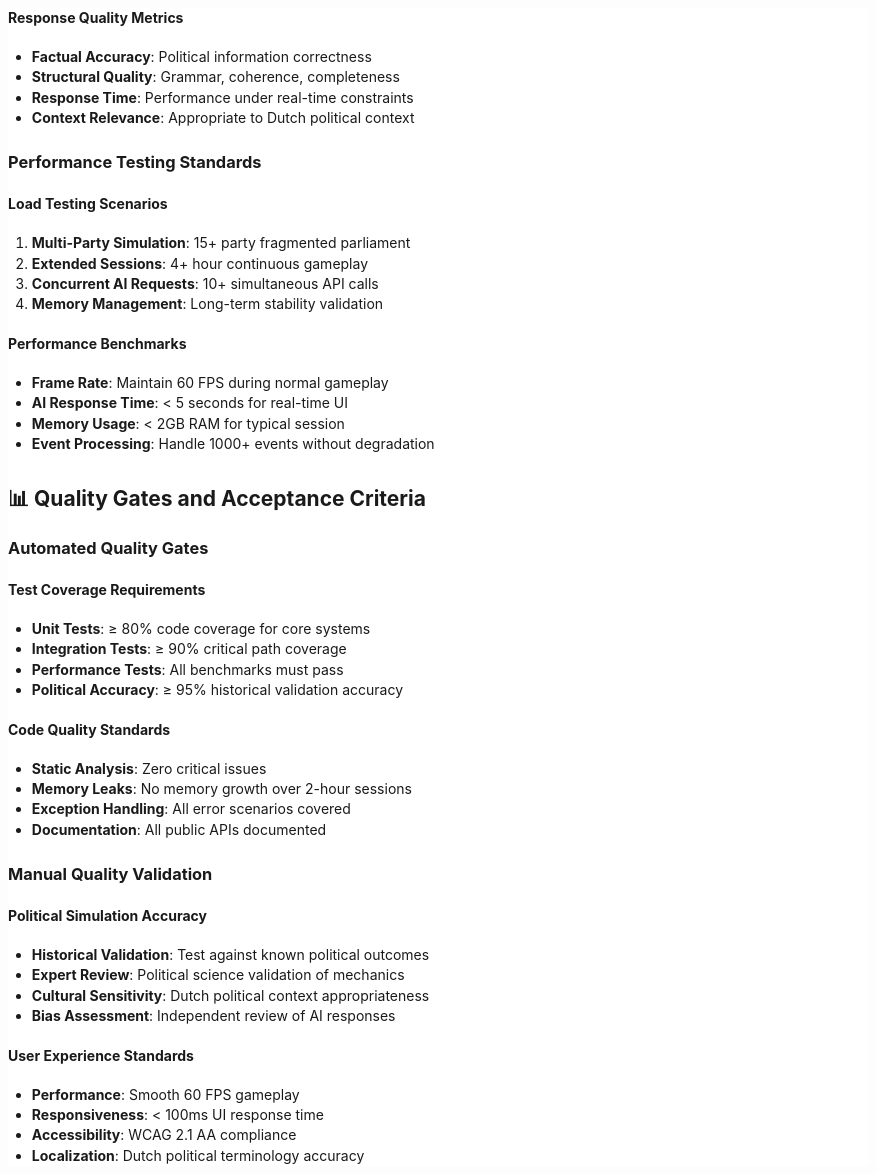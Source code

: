 #### Response Quality Metrics
- **Factual Accuracy**: Political information correctness
- **Structural Quality**: Grammar, coherence, completeness
- **Response Time**: Performance under real-time constraints
- **Context Relevance**: Appropriate to Dutch political context

### Performance Testing Standards

#### Load Testing Scenarios
1. **Multi-Party Simulation**: 15+ party fragmented parliament
2. **Extended Sessions**: 4+ hour continuous gameplay
3. **Concurrent AI Requests**: 10+ simultaneous API calls
4. **Memory Management**: Long-term stability validation

#### Performance Benchmarks
- **Frame Rate**: Maintain 60 FPS during normal gameplay
- **AI Response Time**: < 5 seconds for real-time UI
- **Memory Usage**: < 2GB RAM for typical session
- **Event Processing**: Handle 1000+ events without degradation

## 📊 Quality Gates and Acceptance Criteria

### Automated Quality Gates

#### Test Coverage Requirements
- **Unit Tests**: ≥ 80% code coverage for core systems
- **Integration Tests**: ≥ 90% critical path coverage
- **Performance Tests**: All benchmarks must pass
- **Political Accuracy**: ≥ 95% historical validation accuracy

#### Code Quality Standards
- **Static Analysis**: Zero critical issues
- **Memory Leaks**: No memory growth over 2-hour sessions
- **Exception Handling**: All error scenarios covered
- **Documentation**: All public APIs documented

### Manual Quality Validation

#### Political Simulation Accuracy
- **Historical Validation**: Test against known political outcomes
- **Expert Review**: Political science validation of mechanics
- **Cultural Sensitivity**: Dutch political context appropriateness
- **Bias Assessment**: Independent review of AI responses

#### User Experience Standards
- **Performance**: Smooth 60 FPS gameplay
- **Responsiveness**: < 100ms UI response time
- **Accessibility**: WCAG 2.1 AA compliance
- **Localization**: Dutch political terminology accuracy
